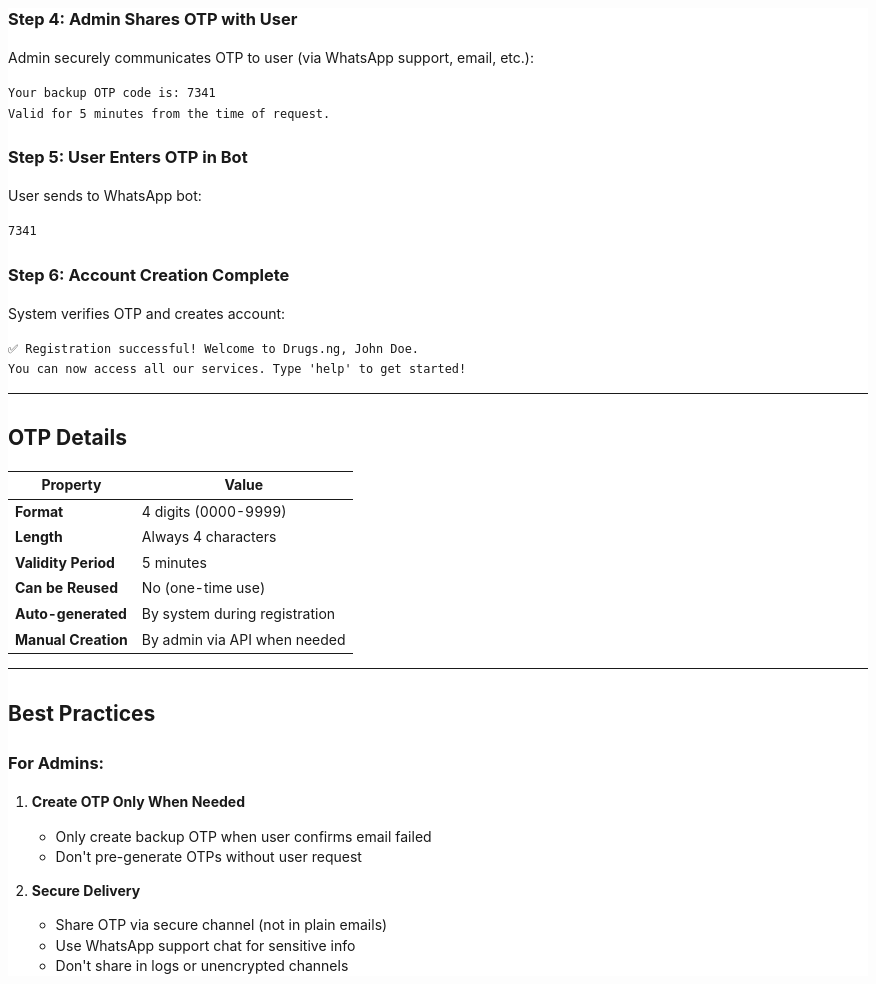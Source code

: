 ### Step 4: Admin Shares OTP with User
Admin securely communicates OTP to user (via WhatsApp support, email, etc.):
```
Your backup OTP code is: 7341
Valid for 5 minutes from the time of request.
```

### Step 5: User Enters OTP in Bot
User sends to WhatsApp bot:
```
7341
```

### Step 6: Account Creation Complete
System verifies OTP and creates account:
```
✅ Registration successful! Welcome to Drugs.ng, John Doe. 
You can now access all our services. Type 'help' to get started!
```

---

## OTP Details

| Property | Value |
|----------|-------|
| **Format** | 4 digits (0000-9999) |
| **Length** | Always 4 characters |
| **Validity Period** | 5 minutes |
| **Can be Reused** | No (one-time use) |
| **Auto-generated** | By system during registration |
| **Manual Creation** | By admin via API when needed |

---

## Best Practices

### For Admins:

1. **Create OTP Only When Needed**
   - Only create backup OTP when user confirms email failed
   - Don't pre-generate OTPs without user request

2. **Secure Delivery**
   - Share OTP via secure channel (not in plain emails)
   - Use WhatsApp support chat for sensitive info
   - Don't share in logs or unencrypted channels
